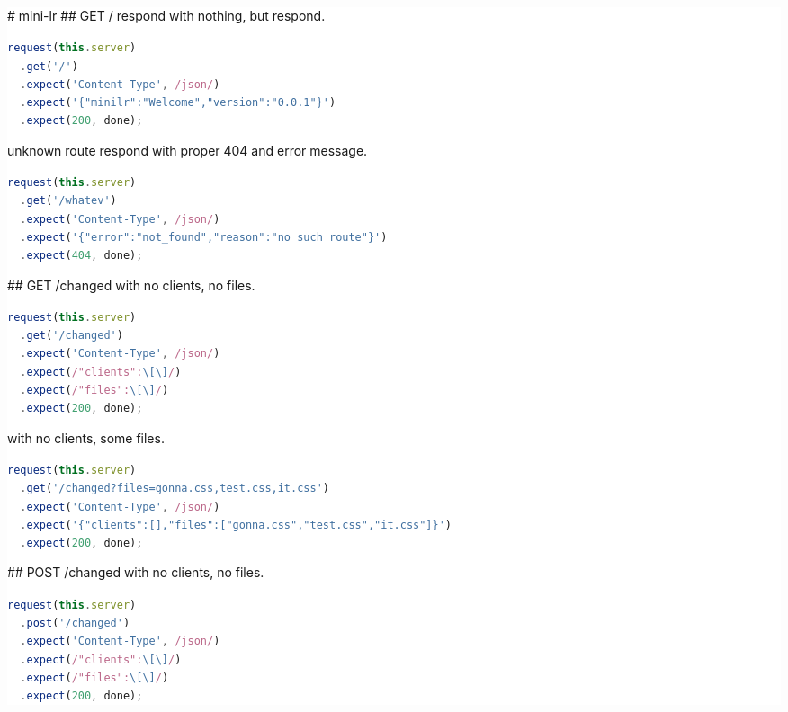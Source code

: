 <a name="mini-lr" />
# mini-lr
<a name="mini-lr-get-" />
## GET /
respond with nothing, but respond.

```js
request(this.server)
  .get('/')
  .expect('Content-Type', /json/)
  .expect('{"minilr":"Welcome","version":"0.0.1"}')
  .expect(200, done);
```

unknown route respond with proper 404 and error message.

```js
request(this.server)
  .get('/whatev')
  .expect('Content-Type', /json/)
  .expect('{"error":"not_found","reason":"no such route"}')
  .expect(404, done);
```

<a name="mini-lr-get-changed" />
## GET /changed
with no clients, no files.

```js
request(this.server)
  .get('/changed')
  .expect('Content-Type', /json/)
  .expect(/"clients":\[\]/)
  .expect(/"files":\[\]/)
  .expect(200, done);
```

with no clients, some files.

```js
request(this.server)
  .get('/changed?files=gonna.css,test.css,it.css')
  .expect('Content-Type', /json/)
  .expect('{"clients":[],"files":["gonna.css","test.css","it.css"]}')
  .expect(200, done);
```

<a name="mini-lr-post-changed" />
## POST /changed
with no clients, no files.

```js
request(this.server)
  .post('/changed')
  .expect('Content-Type', /json/)
  .expect(/"clients":\[\]/)
  .expect(/"files":\[\]/)
  .expect(200, done);
```
